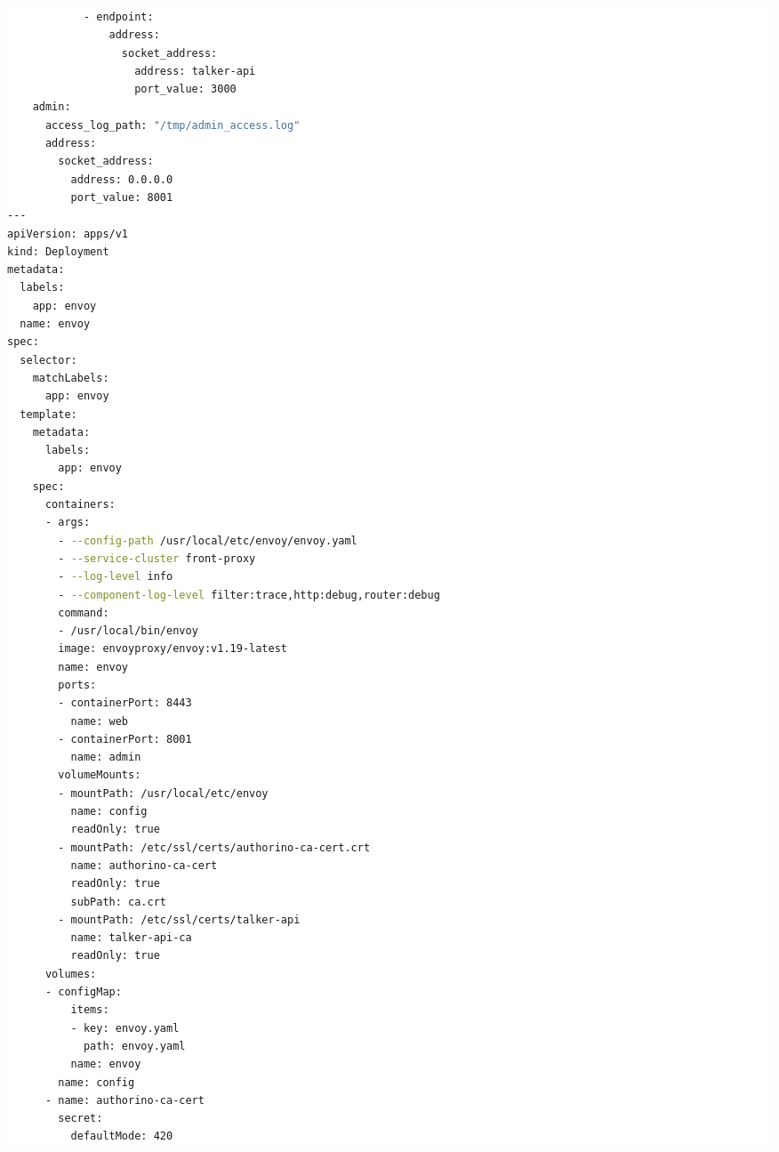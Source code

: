 ```sh
            - endpoint:
                address:
                  socket_address:
                    address: talker-api
                    port_value: 3000
    admin:
      access_log_path: "/tmp/admin_access.log"
      address:
        socket_address:
          address: 0.0.0.0
          port_value: 8001
---
apiVersion: apps/v1
kind: Deployment
metadata:
  labels:
    app: envoy
  name: envoy
spec:
  selector:
    matchLabels:
      app: envoy
  template:
    metadata:
      labels:
        app: envoy
    spec:
      containers:
      - args:
        - --config-path /usr/local/etc/envoy/envoy.yaml
        - --service-cluster front-proxy
        - --log-level info
        - --component-log-level filter:trace,http:debug,router:debug
        command:
        - /usr/local/bin/envoy
        image: envoyproxy/envoy:v1.19-latest
        name: envoy
        ports:
        - containerPort: 8443
          name: web
        - containerPort: 8001
          name: admin
        volumeMounts:
        - mountPath: /usr/local/etc/envoy
          name: config
          readOnly: true
        - mountPath: /etc/ssl/certs/authorino-ca-cert.crt
          name: authorino-ca-cert
          readOnly: true
          subPath: ca.crt
        - mountPath: /etc/ssl/certs/talker-api
          name: talker-api-ca
          readOnly: true
      volumes:
      - configMap:
          items:
          - key: envoy.yaml
            path: envoy.yaml
          name: envoy
        name: config
      - name: authorino-ca-cert
        secret:
          defaultMode: 420
```